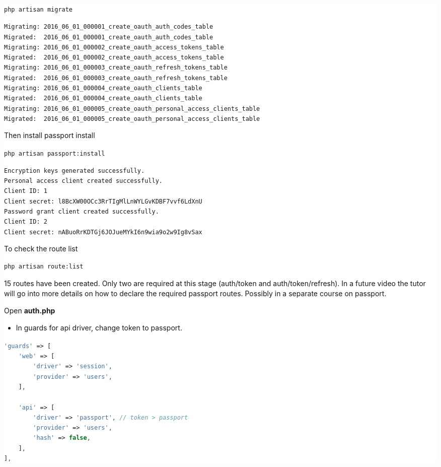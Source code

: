 ```sh
php artisan migrate
```

```text
Migrating: 2016_06_01_000001_create_oauth_auth_codes_table
Migrated:  2016_06_01_000001_create_oauth_auth_codes_table
Migrating: 2016_06_01_000002_create_oauth_access_tokens_table
Migrated:  2016_06_01_000002_create_oauth_access_tokens_table
Migrating: 2016_06_01_000003_create_oauth_refresh_tokens_table
Migrated:  2016_06_01_000003_create_oauth_refresh_tokens_table
Migrating: 2016_06_01_000004_create_oauth_clients_table
Migrated:  2016_06_01_000004_create_oauth_clients_table
Migrating: 2016_06_01_000005_create_oauth_personal_access_clients_table
Migrated:  2016_06_01_000005_create_oauth_personal_access_clients_table
```

Then install passport install

```sh
php artisan passport:install
```

```text
Encryption keys generated successfully.
Personal access client created successfully.
Client ID: 1
Client secret: l8BcXW00OCc3RrTIgMlLnWYLGvKDBF7vvf6LdXnU
Password grant client created successfully.
Client ID: 2
Client secret: nABuoRrKDTGj6JOJueMYkI6n9wia9o2w9Ig8vSax
```

To check the route list

```sh
php artisan route:list
```

15 routes have been created. Only two are required at this stage (auth/token and auth/token/refresh). In a future video the tutor will go into more details on how to declare the required passport routes. Possibly in a separate course on passport.

Open **auth.php**

- In guards for api driver, change token to passport.

```php
'guards' => [
    'web' => [
        'driver' => 'session',
        'provider' => 'users',
    ],

    'api' => [
        'driver' => 'passport', // token > passport
        'provider' => 'users',
        'hash' => false,
    ],
],
```
